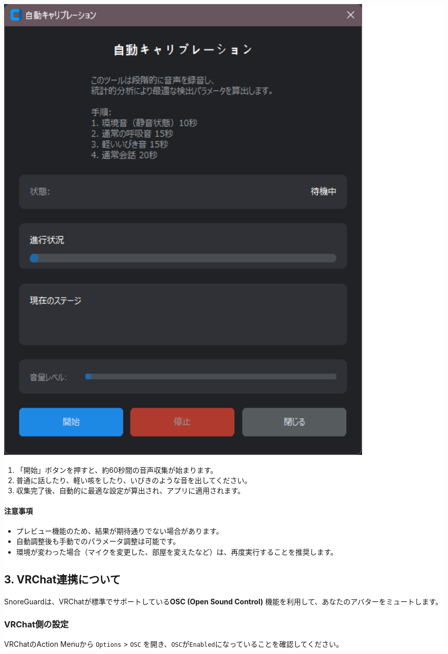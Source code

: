   <img src="./image/auto-calib.png" alt="UI Layout" width="700"/>
</p>

1. 「開始」ボタンを押すと、約60秒間の音声収集が始まります。
2. 普通に話したり、軽い咳をしたり、いびきのような音を出してください。
3. 収集完了後、自動的に最適な設定が算出され、アプリに適用されます。

#### 注意事項
- プレビュー機能のため、結果が期待通りでない場合があります。
- 自動調整後も手動でのパラメータ調整は可能です。
- 環境が変わった場合（マイクを変更した、部屋を変えたなど）は、再度実行することを推奨します。

## 3. VRChat連携について

SnoreGuardは、VRChatが標準でサポートしている**OSC (Open Sound Control)** 機能を利用して、あなたのアバターをミュートします。

### VRChat側の設定

VRChatのAction Menuから `Options` > `OSC` を開き、`OSC`が`Enabled`になっていることを確認してください。
